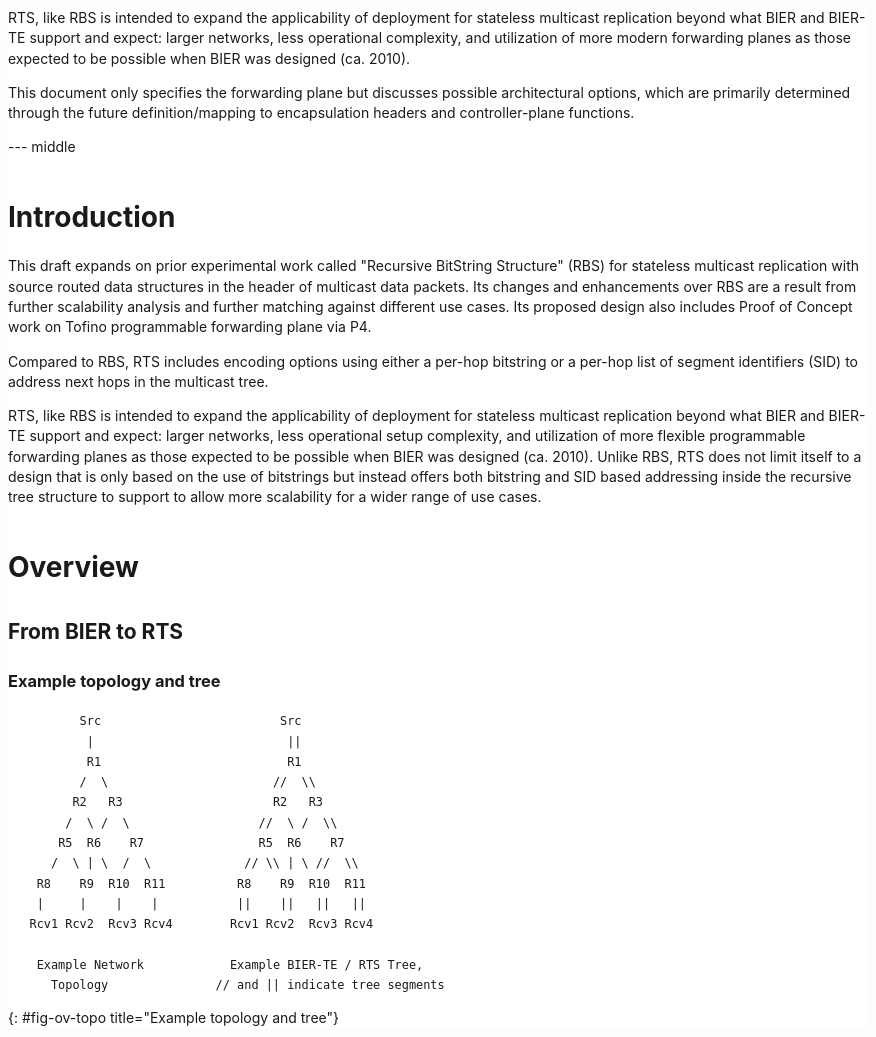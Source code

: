 RTS, like RBS is intended to expand the applicability of deployment for stateless
multicast replication beyond what BIER and BIER-TE support and expect: larger networks, less
operational complexity, and utilization of more modern forwarding planes
as those expected to be possible when BIER was designed (ca. 2010).

This document only specifies the forwarding plane but discusses possible architectural
options, which are primarily determined through the future definition/mapping to encapsulation
headers and controller-plane functions.

--- middle

# Introduction

This draft expands on prior experimental work called "Recursive BitString Structure" (RBS)
for stateless multicast replication with source routed data structures in the
header of multicast data packets. Its changes and enhancements over RBS are a result from further
scalability analysis and further matching against different use cases. Its proposed design
also includes Proof of Concept work on Tofino programmable forwarding plane via P4.

Compared to RBS, RTS includes encoding options using either a per-hop bitstring or
a per-hop list of segment identifiers (SID) to address next hops in the multicast tree.

RTS, like RBS is intended to expand the applicability of deployment for stateless
multicast replication beyond what BIER and BIER-TE support and expect: larger networks, less
operational setup complexity, and utilization of more flexible programmable forwarding planes
as those expected to be possible when BIER was designed (ca. 2010). Unlike RBS, RTS does not
limit itself to a design that is only based on the use of bitstrings but instead offers
both bitstring and SID based addressing inside the recursive tree structure to support
to allow more scalability for a wider range of use cases.

# Overview

## From BIER to RTS

### Example topology and tree

~~~~~~~~
          Src                         Src
           |                           ||
           R1                          R1
          /  \                       //  \\
         R2   R3                     R2   R3
        /  \ /  \                  //  \ /  \\
       R5  R6    R7                R5  R6    R7
      /  \ | \  /  \             // \\ | \ //  \\
    R8    R9  R10  R11          R8    R9  R10  R11
    |     |    |    |           ||    ||   ||   ||
   Rcv1 Rcv2  Rcv3 Rcv4        Rcv1 Rcv2  Rcv3 Rcv4

    Example Network            Example BIER-TE / RTS Tree,
      Topology               // and || indicate tree segments
~~~~~~~~
{: #fig-ov-topo title="Example topology and tree"}
